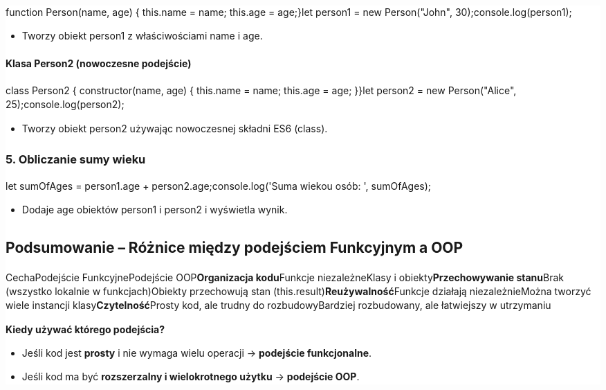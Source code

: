 function Person(name, age) {  this.name = name;  this.age = age;}let person1 = new Person("John", 30);console.log(person1);

- Tworzy obiekt person1 z właściwościami name i age.

#### **Klasa Person2 (nowoczesne podejście)**

class Person2 {  constructor(name, age) {    this.name = name;    this.age = age;  }}let person2 = new Person("Alice", 25);console.log(person2);

- Tworzy obiekt person2 używając nowoczesnej składni ES6 (class).

### **5. Obliczanie sumy wieku**

let sumOfAges = person1.age + person2.age;console.log('Suma wiekou osób: ', sumOfAges);

- Dodaje age obiektów person1 i person2 i wyświetla wynik.

## **Podsumowanie – Różnice między podejściem Funkcyjnym a OOP**

CechaPodejście FunkcyjnePodejście OOP**Organizacja kodu**Funkcje niezależneKlasy i obiekty**Przechowywanie stanu**Brak (wszystko lokalnie w funkcjach)Obiekty przechowują stan (this.result)**Reużywalność**Funkcje działają niezależnieMożna tworzyć wiele instancji klasy**Czytelność**Prosty kod, ale trudny do rozbudowyBardziej rozbudowany, ale łatwiejszy w utrzymaniu

**Kiedy używać którego podejścia?**

- Jeśli kod jest **prosty** i nie wymaga wielu operacji → **podejście funkcjonalne**.

- Jeśli kod ma być **rozszerzalny i wielokrotnego użytku** → **podejście OOP**.
